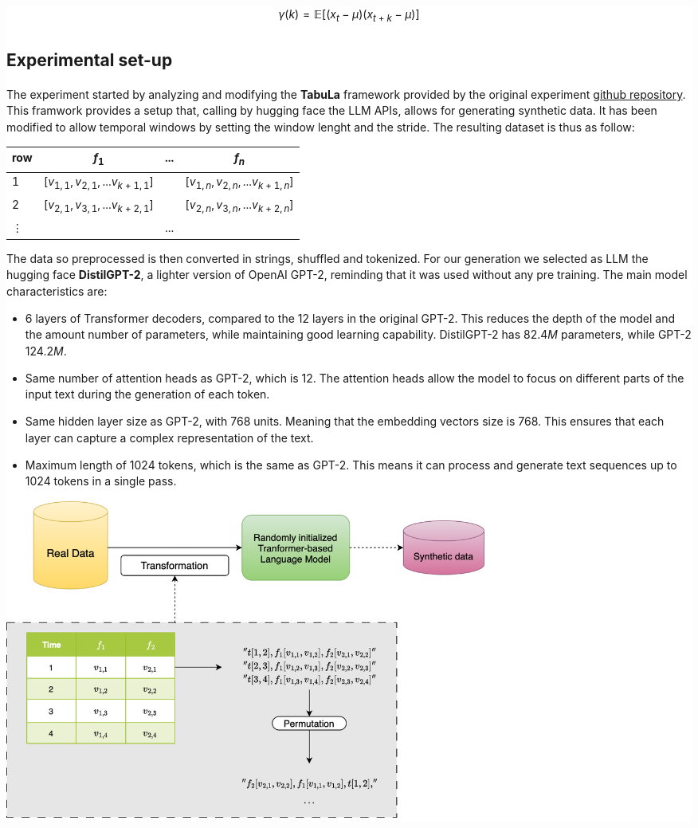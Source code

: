 $$\gamma(k) = \mathbb{E}[(x_t - \mu)(x_{t+k} - \mu)]$$



## Experimental set-up

The experiment started by analyzing and modifying the **TabuLa** framework provided by the original experiment [github repository](https://github.com/zhao-zilong/Tabula?tab=readme-ov-file). This framwork provides a setup that, calling by hugging face the LLM APIs, allows for generating synthetic data. It has been modified to allow temporal windows by setting the window lenght and the stride. The resulting dataset is thus as follow:

|    row    |              $f_1$                  | ... |                $f_n$               |
|:----------|:-----------------------------------:|:---:|:----------------------------------:|
|   1       |  $[v_{1,1}, v_{2,1},... v_{k+1,1}]$ |     | $[v_{1,n}, v_{2,n},... v_{k+1,n}]$ |
|   2       |  $[v_{2,1}, v_{3,1},... v_{k+2,1}]$ |     | $[v_{2,n}, v_{3,n},... v_{k+2,n}]$ |
| $\vdots$  |                                     |...  |                                    |

The data so preprocessed is then converted in strings, shuffled and tokenized. For our generation we selected as LLM the hugging face **DistilGPT-2**, a lighter version of OpenAI GPT-2, reminding that it was used without any pre training. The main model characteristics are:

- 6 layers of Transformer decoders, compared to the 12 layers in the original GPT-2. This reduces the depth of the model and the amount number of parameters, while maintaining good learning capability. DistilGPT-2 has $82.4M$ parameters, while GPT-2 $124.2M$.

- Same number of attention heads as GPT-2, which is 12. The attention heads allow the model to focus on different parts of the input text during the generation of each token. 
- Same hidden layer size as GPT-2, with 768 units. Meaning that the embedding vectors size is 768. This ensures that each layer can capture a complex representation of the text.
- Maximum length of 1024 tokens, which is the same as GPT-2. This means it can process and generate text sequences up to 1024 tokens in a single pass.

<img src="images/singlepip.drawio.png" alt="Single pipeline" width="600"/>
